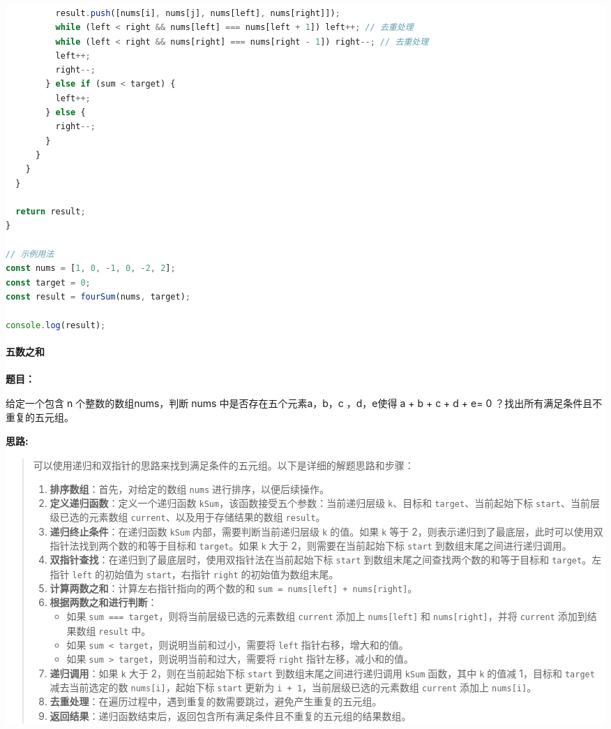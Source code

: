 ```javascript
          result.push([nums[i], nums[j], nums[left], nums[right]]);
          while (left < right && nums[left] === nums[left + 1]) left++; // 去重处理
          while (left < right && nums[right] === nums[right - 1]) right--; // 去重处理
          left++;
          right--;
        } else if (sum < target) {
          left++;
        } else {
          right--;
        }
      }
    }
  }

  return result;
}

// 示例用法
const nums = [1, 0, -1, 0, -2, 2];
const target = 0;
const result = fourSum(nums, target);

console.log(result);
```



#### 五数之和

**题目：**

给定一个包含 n 个整数的数组nums，判断 nums 中是否存在五个元素a，b，c ，d，e使得 a + b + c + d + e= 0 ？找出所有满足条件且不重复的五元组。

**思路:**

> 可以使用递归和双指针的思路来找到满足条件的五元组。以下是详细的解题思路和步骤：
>
> 1. **排序数组**：首先，对给定的数组 `nums` 进行排序，以便后续操作。
> 2. **定义递归函数**：定义一个递归函数 `kSum`，该函数接受五个参数：当前递归层级 `k`、目标和 `target`、当前起始下标 `start`、当前层级已选的元素数组 `current`、以及用于存储结果的数组 `result`。
> 3. **递归终止条件**：在递归函数 `kSum` 内部，需要判断当前递归层级 `k` 的值。如果 `k` 等于 2，则表示递归到了最底层，此时可以使用双指针法找到两个数的和等于目标和 `target`。如果 `k` 大于 2，则需要在当前起始下标 `start` 到数组末尾之间进行递归调用。
> 4. **双指针查找**：在递归到了最底层时，使用双指针法在当前起始下标 `start` 到数组末尾之间查找两个数的和等于目标和 `target`。左指针 `left` 的初始值为 `start`，右指针 `right` 的初始值为数组末尾。
> 5. **计算两数之和**：计算左右指针指向的两个数的和 `sum = nums[left] + nums[right]`。
> 6. **根据两数之和进行判断**：
>    - 如果 `sum === target`，则将当前层级已选的元素数组 `current` 添加上 `nums[left]` 和 `nums[right]`，并将 `current` 添加到结果数组 `result` 中。
>    - 如果 `sum < target`，则说明当前和过小，需要将 `left` 指针右移，增大和的值。
>    - 如果 `sum > target`，则说明当前和过大，需要将 `right` 指针左移，减小和的值。
> 7. **递归调用**：如果 `k` 大于 2，则在当前起始下标 `start` 到数组末尾之间进行递归调用 `kSum` 函数，其中 `k` 的值减 1，目标和 `target` 减去当前选定的数 `nums[i]`，起始下标 `start` 更新为 `i + 1`，当前层级已选的元素数组 `current` 添加上 `nums[i]`。
> 8. **去重处理**：在遍历过程中，遇到重复的数需要跳过，避免产生重复的五元组。
> 9. **返回结果**：递归函数结束后，返回包含所有满足条件且不重复的五元组的结果数组。
